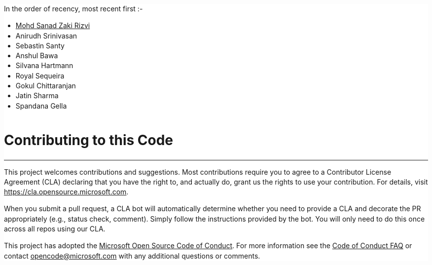 In the order of recency, most recent first :-

 - [Mohd Sanad Zaki Rizvi](https://github.com/mohdsanadzakirizvi) 
 - Anirudh Srinivasan 
 - Sebastin Santy
 - Anshul Bawa
 - Silvana Hartmann
 - Royal Sequeira
 - Gokul Chittaranjan 
 - Jatin Sharma
 - Spandana Gella


# Contributing to this Code
---

This project welcomes contributions and suggestions.  Most contributions require you to agree to a
Contributor License Agreement (CLA) declaring that you have the right to, and actually do, grant us
the rights to use your contribution. For details, visit https://cla.opensource.microsoft.com.

When you submit a pull request, a CLA bot will automatically determine whether you need to provide
a CLA and decorate the PR appropriately (e.g., status check, comment). Simply follow the instructions
provided by the bot. You will only need to do this once across all repos using our CLA.

This project has adopted the [Microsoft Open Source Code of Conduct](https://opensource.microsoft.com/codeofconduct/).
For more information see the [Code of Conduct FAQ](https://opensource.microsoft.com/codeofconduct/faq/) or
contact [opencode@microsoft.com](mailto:opencode@microsoft.com) with any additional questions or comments.

